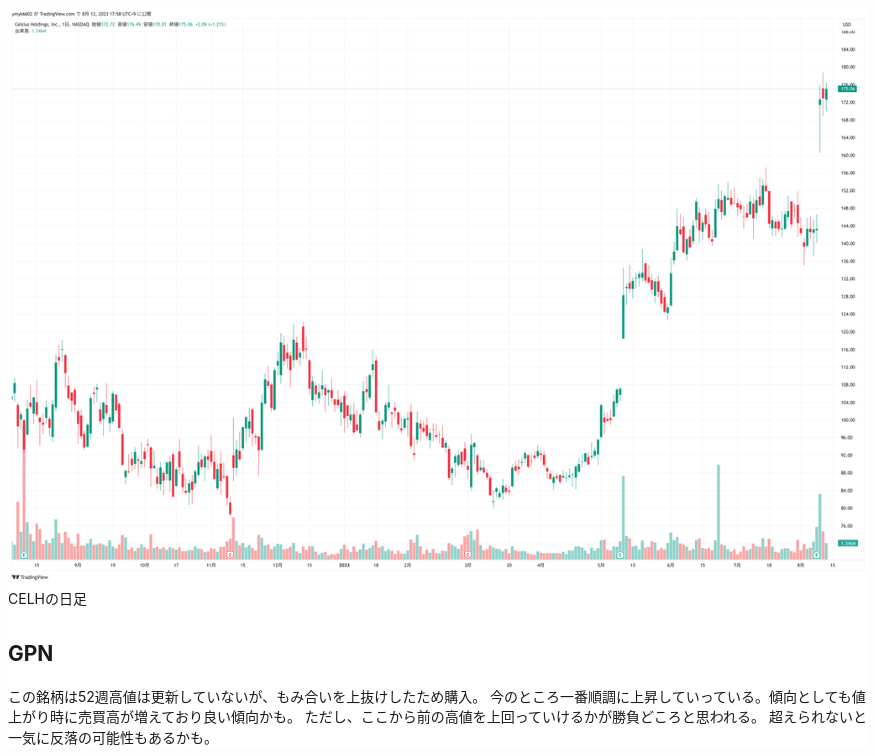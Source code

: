 <img src="images/CELH_2023-08-12_17-58-20.png" alt="CELHの日足" width="100%"/>
<figcaption>CELHの日足</figcaption>
</center>
</figure>

## GPN
この銘柄は52週高値は更新していないが、もみ合いを上抜けしたため購入。
今のところ一番順調に上昇していっている。傾向としても値上がり時に売買高が増えており良い傾向かも。
ただし、ここから前の高値を上回っていけるかが勝負どころと思われる。
超えられないと一気に反落の可能性もあるかも。

<figure>
<center>